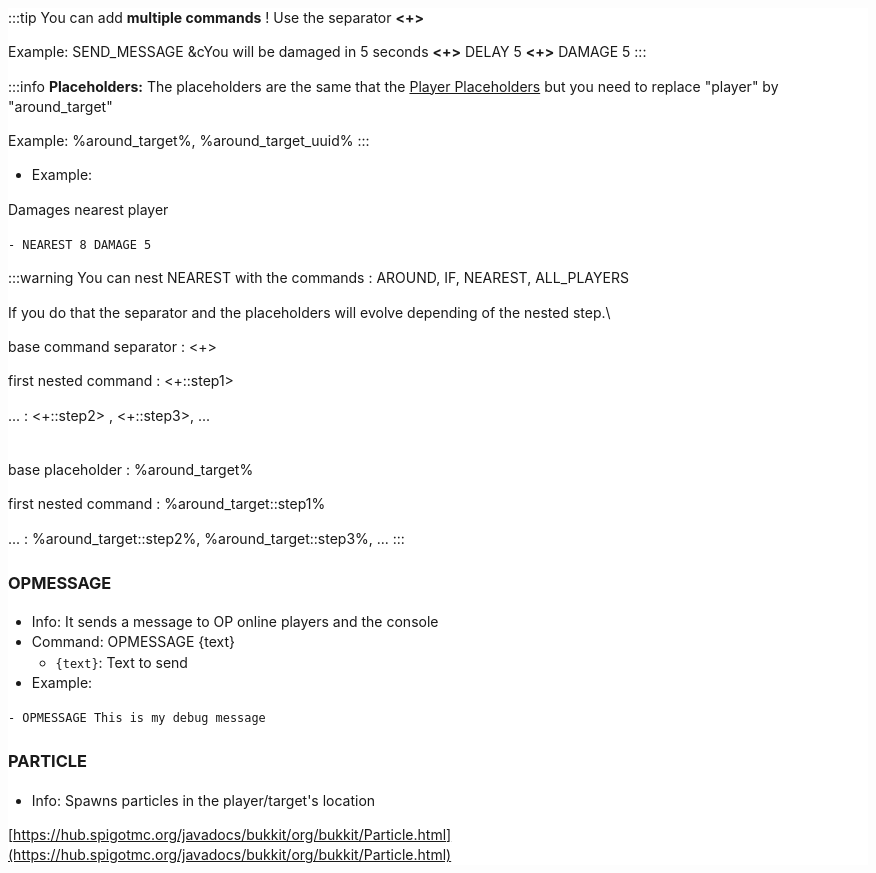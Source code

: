 :::tip
You can add **multiple commands** ! Use the separator **&lt;+&gt;**

Example: SEND\_MESSAGE \&cYou will be damaged in 5 seconds **&lt;+&gt;** DELAY 5 **&lt;+&gt;**  DAMAGE 5
:::

:::info
**Placeholders:** The placeholders are the same that the [Player Placeholders](https://docs.ssomar.com/tools-for-all-plugins-score/placeholders#player-placeholders) but you need to replace "player" by "around\_target"

Example: %around\_target%, %around\_target\_uuid%
:::

* Example:

Damages nearest player

```
- NEAREST 8 DAMAGE 5
```

:::warning
You can nest NEAREST with the commands : AROUND, IF, NEAREST, ALL\_PLAYERS

If you do that the separator and the placeholders will evolve depending of the nested step.\

base command separator : &lt;+&gt;

first nested command : &lt;+::step1&gt;

... : &lt;+::step2&gt; , &lt;+::step3&gt;, ...

\
base placeholder : %around\_target%

first nested command : %around\_target::step1%

... : %around\_target::step2%, %around\_target::step3%, ...
:::

### OPMESSAGE

* Info: It sends a message to OP online players and the console
* Command: OPMESSAGE \{text\} 
  * `{text}`: Text to send
* Example:

```
- OPMESSAGE This is my debug message
```

### PARTICLE

* Info: Spawns particles in the player/target's location

[https://hub.spigotmc.org/javadocs/bukkit/org/bukkit/Particle.html](https://hub.spigotmc.org/javadocs/bukkit/org/bukkit/Particle.html)

